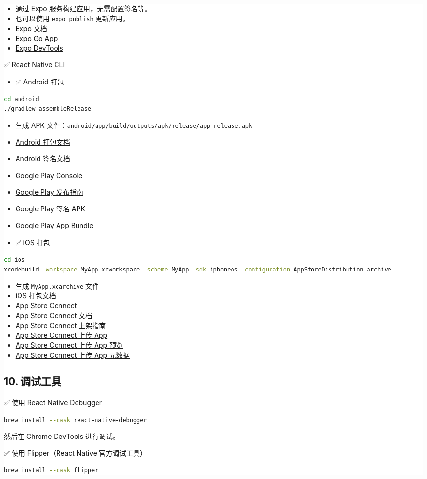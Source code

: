 - 通过 Expo 服务构建应用，无需配置签名等。
- 也可以使用 `expo publish` 更新应用。
- [Expo 文档](https://docs.expo.dev/distribution/introduction/)
- [Expo Go App](https://expo.dev/client)
- [Expo DevTools](https://expo.dev/tools)

✅ React Native CLI

- ✅ Android 打包

```bash
cd android
./gradlew assembleRelease
```

- 生成 APK 文件：`android/app/build/outputs/apk/release/app-release.apk`
- [Android 打包文档](https://reactnative.dev/docs/signed-apk-android)
- [Android 签名文档](https://developer.android.com/studio/publish/app-signing)
- [Google Play Console](https://play.google.com/console)
- [Google Play 发布指南](https://developer.android.com/distribute/play-console)
- [Google Play 签名 APK](https://developer.android.com/studio/publish/app-signing)
- [Google Play App Bundle](https://developer.android.com/guide/app-bundle)

- ✅ iOS 打包

```bash
cd ios
xcodebuild -workspace MyApp.xcworkspace -scheme MyApp -sdk iphoneos -configuration AppStoreDistribution archive
```

- 生成 `MyApp.xcarchive` 文件
- [iOS 打包文档](https://reactnative.dev/docs/running-on-device)
- [App Store Connect](https://appstoreconnect.apple.com/)
- [App Store Connect 文档](https://developer.apple.com/support/app-store-connect/)
- [App Store Connect 上架指南](https://developer.apple.com/app-store/submissions/)
- [App Store Connect 上传 App](https://developer.apple.com/app-store/submissions/)
- [App Store Connect 上传 App 预览](https://developer.apple.com/app-store/submissions/app-previews-and-screenshots/)
- [App Store Connect 上传 App 元数据](https://developer.apple.com/app-store/submissions/app-metadata/)

## 10. 调试工具

✅ 使用 React Native Debugger

```bash
brew install --cask react-native-debugger
```

然后在 Chrome DevTools 进行调试。

✅ 使用 Flipper（React Native 官方调试工具）

```bash
brew install --cask flipper

```
